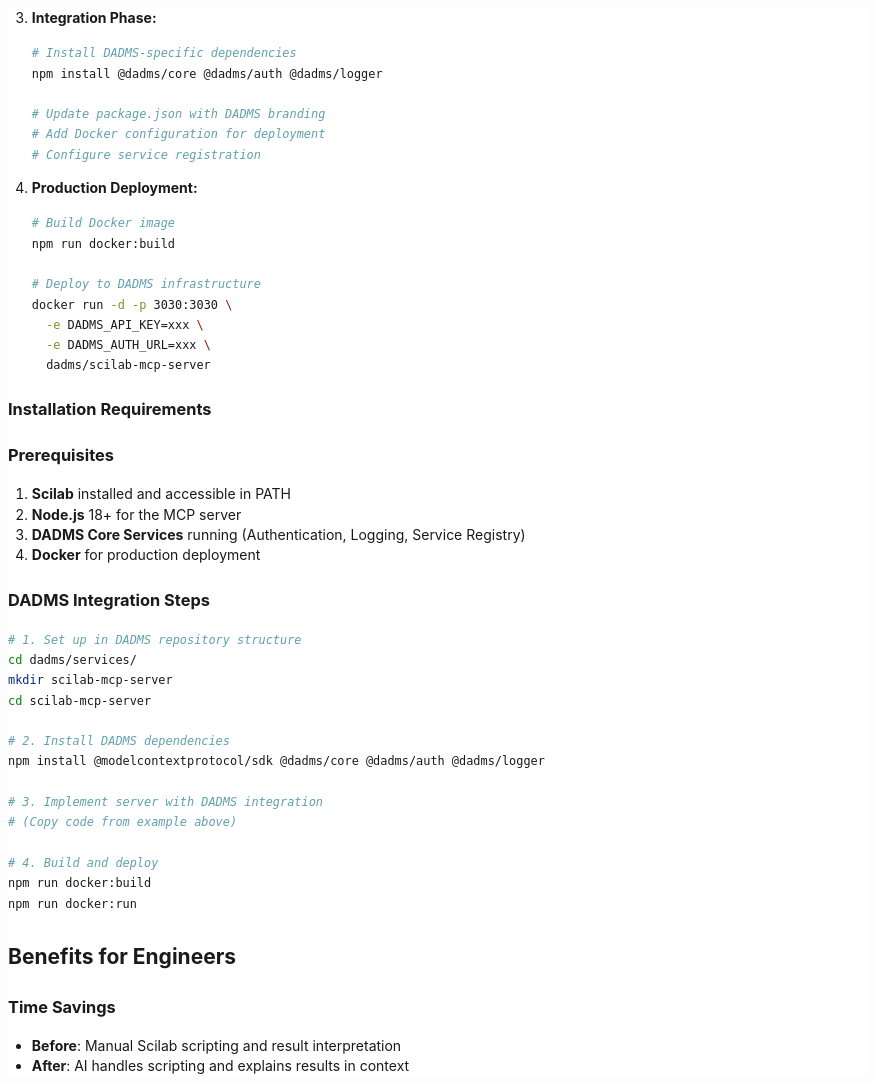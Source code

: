 3. **Integration Phase:**
   ```bash
   # Install DADMS-specific dependencies
   npm install @dadms/core @dadms/auth @dadms/logger
   
   # Update package.json with DADMS branding
   # Add Docker configuration for deployment
   # Configure service registration
   ```

4. **Production Deployment:**
   ```bash
   # Build Docker image
   npm run docker:build
   
   # Deploy to DADMS infrastructure
   docker run -d -p 3030:3030 \
     -e DADMS_API_KEY=xxx \
     -e DADMS_AUTH_URL=xxx \
     dadms/scilab-mcp-server
   ```

### Installation Requirements

### Prerequisites
1. **Scilab** installed and accessible in PATH
2. **Node.js** 18+ for the MCP server
3. **DADMS Core Services** running (Authentication, Logging, Service Registry)
4. **Docker** for production deployment

### DADMS Integration Steps
```bash
# 1. Set up in DADMS repository structure
cd dadms/services/
mkdir scilab-mcp-server
cd scilab-mcp-server

# 2. Install DADMS dependencies
npm install @modelcontextprotocol/sdk @dadms/core @dadms/auth @dadms/logger

# 3. Implement server with DADMS integration
# (Copy code from example above)

# 4. Build and deploy
npm run docker:build
npm run docker:run
```

## Benefits for Engineers

### Time Savings
- **Before**: Manual Scilab scripting and result interpretation
- **After**: AI handles scripting and explains results in context
